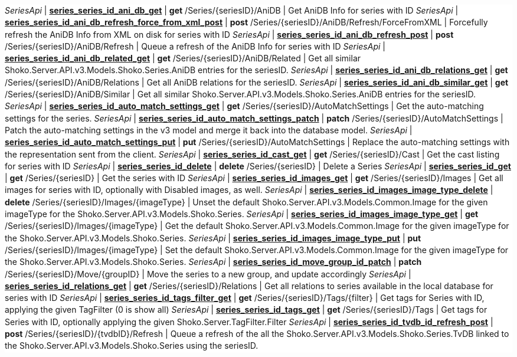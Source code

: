 *SeriesApi* | [**series_series_id_ani_db_get**](lib\shoko\v3\docs/apis/tags/SeriesApi.md#series_series_id_ani_db_get) | **get** /Series/{seriesID}/AniDB | Get AniDB Info for series with ID
*SeriesApi* | [**series_series_id_ani_db_refresh_force_from_xml_post**](lib\shoko\v3\docs/apis/tags/SeriesApi.md#series_series_id_ani_db_refresh_force_from_xml_post) | **post** /Series/{seriesID}/AniDB/Refresh/ForceFromXML | Forcefully refresh the AniDB Info from XML on disk for series with ID
*SeriesApi* | [**series_series_id_ani_db_refresh_post**](lib\shoko\v3\docs/apis/tags/SeriesApi.md#series_series_id_ani_db_refresh_post) | **post** /Series/{seriesID}/AniDB/Refresh | Queue a refresh of the AniDB Info for series with ID
*SeriesApi* | [**series_series_id_ani_db_related_get**](lib\shoko\v3\docs/apis/tags/SeriesApi.md#series_series_id_ani_db_related_get) | **get** /Series/{seriesID}/AniDB/Related | Get all similar Shoko.Server.API.v3.Models.Shoko.Series.AniDB entries for the seriesID.
*SeriesApi* | [**series_series_id_ani_db_relations_get**](lib\shoko\v3\docs/apis/tags/SeriesApi.md#series_series_id_ani_db_relations_get) | **get** /Series/{seriesID}/AniDB/Relations | Get all AniDB relations for the seriesID.
*SeriesApi* | [**series_series_id_ani_db_similar_get**](lib\shoko\v3\docs/apis/tags/SeriesApi.md#series_series_id_ani_db_similar_get) | **get** /Series/{seriesID}/AniDB/Similar | Get all similar Shoko.Server.API.v3.Models.Shoko.Series.AniDB entries for the seriesID.
*SeriesApi* | [**series_series_id_auto_match_settings_get**](lib\shoko\v3\docs/apis/tags/SeriesApi.md#series_series_id_auto_match_settings_get) | **get** /Series/{seriesID}/AutoMatchSettings | Get the auto-matching settings for the series.
*SeriesApi* | [**series_series_id_auto_match_settings_patch**](lib\shoko\v3\docs/apis/tags/SeriesApi.md#series_series_id_auto_match_settings_patch) | **patch** /Series/{seriesID}/AutoMatchSettings | Patch the auto-matching settings in the v3 model and merge it back into  the database model.
*SeriesApi* | [**series_series_id_auto_match_settings_put**](lib\shoko\v3\docs/apis/tags/SeriesApi.md#series_series_id_auto_match_settings_put) | **put** /Series/{seriesID}/AutoMatchSettings | Replace the auto-matching settings with the representation sent from the  client.
*SeriesApi* | [**series_series_id_cast_get**](lib\shoko\v3\docs/apis/tags/SeriesApi.md#series_series_id_cast_get) | **get** /Series/{seriesID}/Cast | Get the cast listing for series with ID
*SeriesApi* | [**series_series_id_delete**](lib\shoko\v3\docs/apis/tags/SeriesApi.md#series_series_id_delete) | **delete** /Series/{seriesID} | Delete a Series
*SeriesApi* | [**series_series_id_get**](lib\shoko\v3\docs/apis/tags/SeriesApi.md#series_series_id_get) | **get** /Series/{seriesID} | Get the series with ID
*SeriesApi* | [**series_series_id_images_get**](lib\shoko\v3\docs/apis/tags/SeriesApi.md#series_series_id_images_get) | **get** /Series/{seriesID}/Images | Get all images for series with ID, optionally with Disabled images, as well.
*SeriesApi* | [**series_series_id_images_image_type_delete**](lib\shoko\v3\docs/apis/tags/SeriesApi.md#series_series_id_images_image_type_delete) | **delete** /Series/{seriesID}/Images/{imageType} | Unset the default Shoko.Server.API.v3.Models.Common.Image for the given imageType for the Shoko.Server.API.v3.Models.Shoko.Series.
*SeriesApi* | [**series_series_id_images_image_type_get**](lib\shoko\v3\docs/apis/tags/SeriesApi.md#series_series_id_images_image_type_get) | **get** /Series/{seriesID}/Images/{imageType} | Get the default Shoko.Server.API.v3.Models.Common.Image for the given imageType for the Shoko.Server.API.v3.Models.Shoko.Series.
*SeriesApi* | [**series_series_id_images_image_type_put**](lib\shoko\v3\docs/apis/tags/SeriesApi.md#series_series_id_images_image_type_put) | **put** /Series/{seriesID}/Images/{imageType} | Set the default Shoko.Server.API.v3.Models.Common.Image for the given imageType for the Shoko.Server.API.v3.Models.Shoko.Series.
*SeriesApi* | [**series_series_id_move_group_id_patch**](lib\shoko\v3\docs/apis/tags/SeriesApi.md#series_series_id_move_group_id_patch) | **patch** /Series/{seriesID}/Move/{groupID} | Move the series to a new group, and update accordingly
*SeriesApi* | [**series_series_id_relations_get**](lib\shoko\v3\docs/apis/tags/SeriesApi.md#series_series_id_relations_get) | **get** /Series/{seriesID}/Relations | Get all relations to series available in the local database for series with ID
*SeriesApi* | [**series_series_id_tags_filter_get**](lib\shoko\v3\docs/apis/tags/SeriesApi.md#series_series_id_tags_filter_get) | **get** /Series/{seriesID}/Tags/{filter} | Get tags for Series with ID, applying the given TagFilter (0 is show all)
*SeriesApi* | [**series_series_id_tags_get**](lib\shoko\v3\docs/apis/tags/SeriesApi.md#series_series_id_tags_get) | **get** /Series/{seriesID}/Tags | Get tags for Series with ID, optionally applying the given Shoko.Server.TagFilter.Filter
*SeriesApi* | [**series_series_id_tvdb_id_refresh_post**](lib\shoko\v3\docs/apis/tags/SeriesApi.md#series_series_id_tvdb_id_refresh_post) | **post** /Series/{seriesID}/{tvdbID}/Refresh | Queue a refresh of the all the Shoko.Server.API.v3.Models.Shoko.Series.TvDB linked to the  Shoko.Server.API.v3.Models.Shoko.Series using the seriesID.